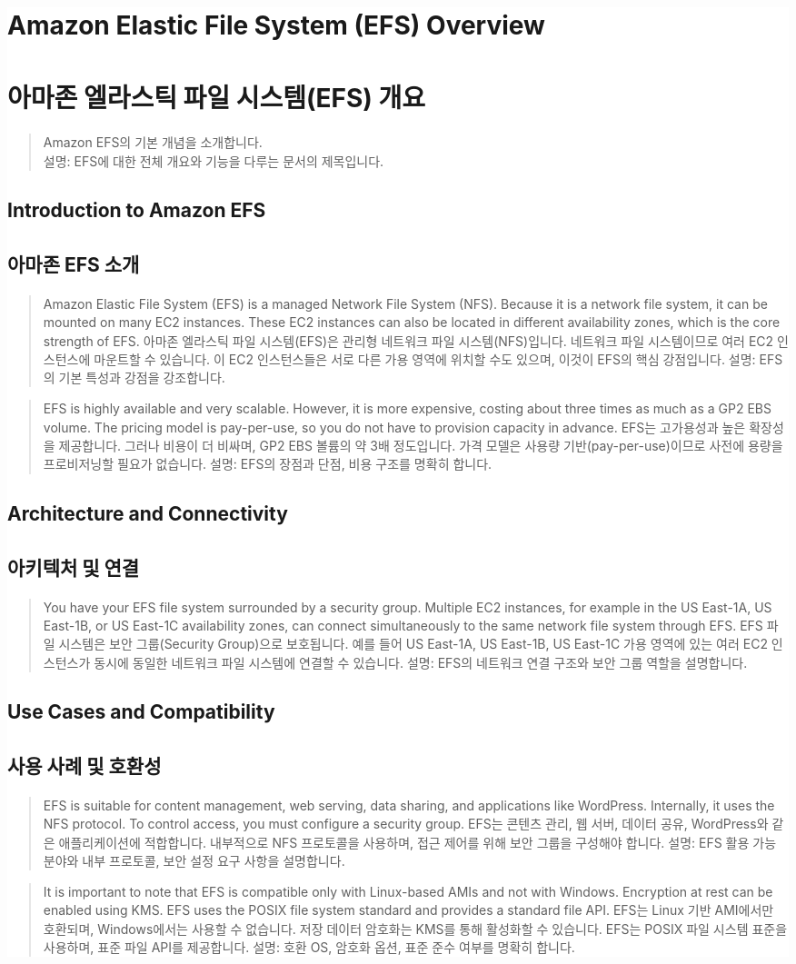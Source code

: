 # Amazon Elastic File System (EFS) Overview
# 아마존 엘라스틱 파일 시스템(EFS) 개요
> Amazon EFS의 기본 개념을 소개합니다.  
> 설명: EFS에 대한 전체 개요와 기능을 다루는 문서의 제목입니다.

## Introduction to Amazon EFS
## 아마존 EFS 소개
> Amazon Elastic File System (EFS) is a managed Network File System (NFS). Because it is a network file system, it can be mounted on many EC2 instances. These EC2 instances can also be located in different availability zones, which is the core strength of EFS.
> 아마존 엘라스틱 파일 시스템(EFS)은 관리형 네트워크 파일 시스템(NFS)입니다. 네트워크 파일 시스템이므로 여러 EC2 인스턴스에 마운트할 수 있습니다. 이 EC2 인스턴스들은 서로 다른 가용 영역에 위치할 수도 있으며, 이것이 EFS의 핵심 강점입니다.
> 설명: EFS의 기본 특성과 강점을 강조합니다.

> EFS is highly available and very scalable. However, it is more expensive, costing about three times as much as a GP2 EBS volume. The pricing model is pay-per-use, so you do not have to provision capacity in advance.
> EFS는 고가용성과 높은 확장성을 제공합니다. 그러나 비용이 더 비싸며, GP2 EBS 볼륨의 약 3배 정도입니다. 가격 모델은 사용량 기반(pay-per-use)이므로 사전에 용량을 프로비저닝할 필요가 없습니다.
> 설명: EFS의 장점과 단점, 비용 구조를 명확히 합니다.

## Architecture and Connectivity
## 아키텍처 및 연결
> You have your EFS file system surrounded by a security group. Multiple EC2 instances, for example in the US East-1A, US East-1B, or US East-1C availability zones, can connect simultaneously to the same network file system through EFS.
> EFS 파일 시스템은 보안 그룹(Security Group)으로 보호됩니다. 예를 들어 US East-1A, US East-1B, US East-1C 가용 영역에 있는 여러 EC2 인스턴스가 동시에 동일한 네트워크 파일 시스템에 연결할 수 있습니다.
> 설명: EFS의 네트워크 연결 구조와 보안 그룹 역할을 설명합니다.

## Use Cases and Compatibility
## 사용 사례 및 호환성
> EFS is suitable for content management, web serving, data sharing, and applications like WordPress. Internally, it uses the NFS protocol. To control access, you must configure a security group.
> EFS는 콘텐츠 관리, 웹 서버, 데이터 공유, WordPress와 같은 애플리케이션에 적합합니다. 내부적으로 NFS 프로토콜을 사용하며, 접근 제어를 위해 보안 그룹을 구성해야 합니다.
> 설명: EFS 활용 가능 분야와 내부 프로토콜, 보안 설정 요구 사항을 설명합니다.

> It is important to note that EFS is compatible only with Linux-based AMIs and not with Windows. Encryption at rest can be enabled using KMS. EFS uses the POSIX file system standard and provides a standard file API.
> EFS는 Linux 기반 AMI에서만 호환되며, Windows에서는 사용할 수 없습니다. 저장 데이터 암호화는 KMS를 통해 활성화할 수 있습니다. EFS는 POSIX 파일 시스템 표준을 사용하며, 표준 파일 API를 제공합니다.
> 설명: 호환 OS, 암호화 옵션, 표준 준수 여부를 명확히 합니다.
